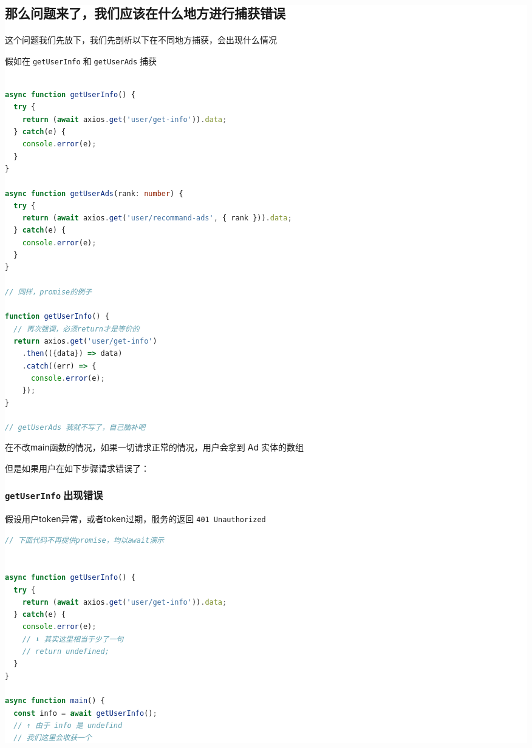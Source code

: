 
## 那么问题来了，我们应该在什么地方进行捕获错误

这个问题我们先放下，我们先剖析以下在不同地方捕获，会出现什么情况

假如在 ```getUserInfo``` 和 ```getUserAds``` 捕获

```typescript

async function getUserInfo() {
  try {
    return (await axios.get('user/get-info')).data;
  } catch(e) {
    console.error(e);
  }
}

async function getUserAds(rank: number) {
  try {
    return (await axios.get('user/recommand-ads', { rank })).data;
  } catch(e) {
    console.error(e);
  }
}

// 同样，promise的例子

function getUserInfo() {
  // 再次强调，必须return才是等价的
  return axios.get('user/get-info')
    .then(({data}) => data)
    .catch((err) => {
      console.error(e);
    });
}

// getUserAds 我就不写了，自己脑补吧

```

在不改main函数的情况，如果一切请求正常的情况，用户会拿到 Ad 实体的数组

但是如果用户在如下步骤请求错误了：

### ```getUserInfo``` 出现错误

假设用户token异常，或者token过期，服务的返回 ```401 Unauthorized```

```typescript
// 下面代码不再提供promise，均以await演示


async function getUserInfo() {
  try {
    return (await axios.get('user/get-info')).data;
  } catch(e) {
    console.error(e);
    // ⬇ 其实这里相当于少了一句
    // return undefined;
  }
}

async function main() {
  const info = await getUserInfo();
  // ↑ 由于 info 是 undefind
  // 我们这里会收获一个 
```